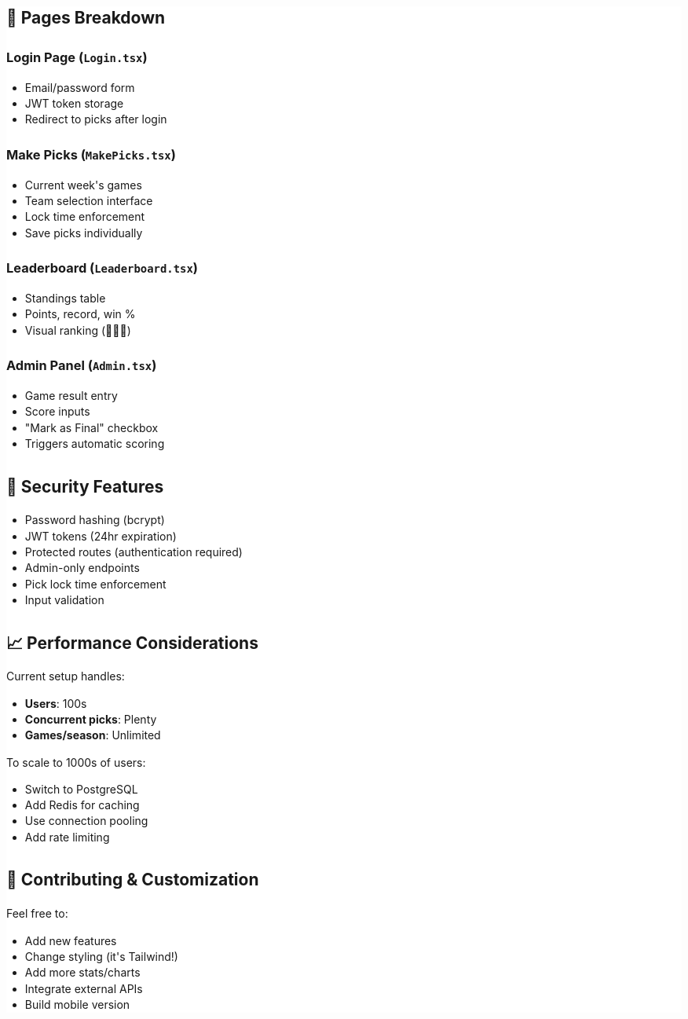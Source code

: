 ## 📱 Pages Breakdown

### Login Page (`Login.tsx`)
- Email/password form
- JWT token storage
- Redirect to picks after login

### Make Picks (`MakePicks.tsx`)
- Current week's games
- Team selection interface
- Lock time enforcement
- Save picks individually

### Leaderboard (`Leaderboard.tsx`)
- Standings table
- Points, record, win %
- Visual ranking (🥇🥈🥉)

### Admin Panel (`Admin.tsx`)
- Game result entry
- Score inputs
- "Mark as Final" checkbox
- Triggers automatic scoring

## 🔐 Security Features

- Password hashing (bcrypt)
- JWT tokens (24hr expiration)
- Protected routes (authentication required)
- Admin-only endpoints
- Pick lock time enforcement
- Input validation

## 📈 Performance Considerations

Current setup handles:
- **Users**: 100s
- **Concurrent picks**: Plenty
- **Games/season**: Unlimited

To scale to 1000s of users:
- Switch to PostgreSQL
- Add Redis for caching
- Use connection pooling
- Add rate limiting

## 🤝 Contributing & Customization

Feel free to:
- Add new features
- Change styling (it's Tailwind!)
- Add more stats/charts
- Integrate external APIs
- Build mobile version
